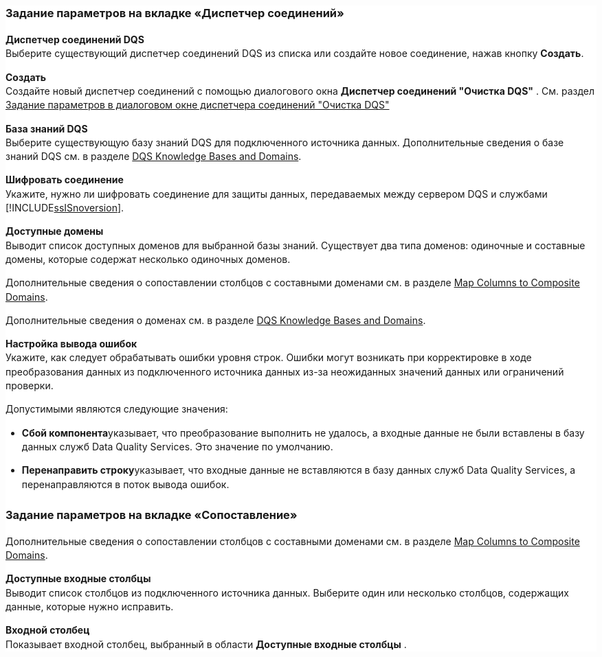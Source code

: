 ###  <a name="connection"></a> Задание параметров на вкладке «Диспетчер соединений»  
 **Диспетчер соединений DQS**  
 Выберите существующий диспетчер соединений DQS из списка или создайте новое соединение, нажав кнопку **Создать**.  
  
 **Создать**  
 Создайте новый диспетчер соединений с помощью диалогового окна **Диспетчер соединений "Очистка DQS"** . См. раздел [Задание параметров в диалоговом окне диспетчера соединений "Очистка DQS"](#manager)  
  
 **База знаний DQS**  
 Выберите существующую базу знаний DQS для подключенного источника данных. Дополнительные сведения о базе знаний DQS см. в разделе [DQS Knowledge Bases and Domains](../../../data-quality-services/dqs-knowledge-bases-and-domains.md).  
  
 **Шифровать соединение**  
 Укажите, нужно ли шифровать соединение для защиты данных, передаваемых между сервером DQS и службами [!INCLUDE[ssISnoversion](../../../includes/ssisnoversion-md.md)].  
  
 **Доступные домены**  
 Выводит список доступных доменов для выбранной базы знаний. Существует два типа доменов: одиночные и составные домены, которые содержат несколько одиночных доменов.  
  
 Дополнительные сведения о сопоставлении столбцов с составными доменами см. в разделе [Map Columns to Composite Domains](../../../integration-services/data-flow/transformations/map-columns-to-composite-domains.md).  
  
 Дополнительные сведения о доменах см. в разделе [DQS Knowledge Bases and Domains](../../../data-quality-services/dqs-knowledge-bases-and-domains.md).  
  
 **Настройка вывода ошибок**  
 Укажите, как следует обрабатывать ошибки уровня строк. Ошибки могут возникать при корректировке в ходе преобразования данных из подключенного источника данных из-за неожиданных значений данных или ограничений проверки.  
  
 Допустимыми являются следующие значения:  
  
-   **Сбой компонента**указывает, что преобразование выполнить не удалось, а входные данные не были вставлены в базу данных служб Data Quality Services. Это значение по умолчанию.  
  
-   **Перенаправить строку**указывает, что входные данные не вставляются в базу данных служб Data Quality Services, а перенаправляются в поток вывода ошибок.  
  
###  <a name="mapping"></a> Задание параметров на вкладке «Сопоставление»  
 Дополнительные сведения о сопоставлении столбцов с составными доменами см. в разделе [Map Columns to Composite Domains](../../../integration-services/data-flow/transformations/map-columns-to-composite-domains.md).  
  
 **Доступные входные столбцы**  
 Выводит список столбцов из подключенного источника данных. Выберите один или несколько столбцов, содержащих данные, которые нужно исправить.  
  
 **Входной столбец**  
 Показывает входной столбец, выбранный в области **Доступные входные столбцы** .  
  